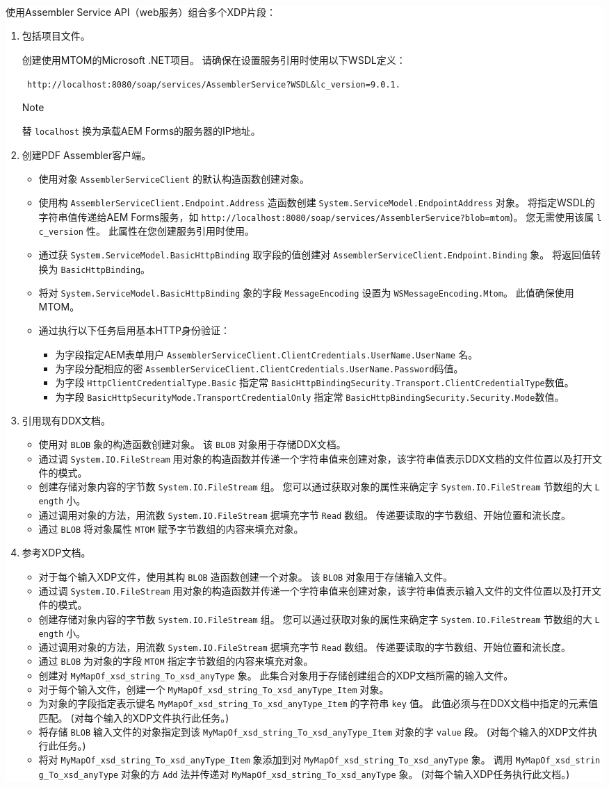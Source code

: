 使用Assembler Service API（web服务）组合多个XDP片段：

1. 包括项目文件。

   创建使用MTOM的Microsoft .NET项目。 请确保在设置服务引用时使用以下WSDL定义：

   ```as3
    http://localhost:8080/soap/services/AssemblerService?WSDL&lc_version=9.0.1.
   ```

   >[!NOTE]
   >
   >替 `localhost` 换为承载AEM Forms的服务器的IP地址。

1. 创建PDF Assembler客户端。

   * 使用对象 `AssemblerServiceClient` 的默认构造函数创建对象。
   * 使用构 `AssemblerServiceClient.Endpoint.Address` 造函数创建 `System.ServiceModel.EndpointAddress` 对象。 将指定WSDL的字符串值传递给AEM Forms服务，如 `http://localhost:8080/soap/services/AssemblerService?blob=mtom`)。 您无需使用该属 `lc_version` 性。 此属性在您创建服务引用时使用。
   * 通过获 `System.ServiceModel.BasicHttpBinding` 取字段的值创建对 `AssemblerServiceClient.Endpoint.Binding` 象。 将返回值转换为 `BasicHttpBinding`。
   * 将对 `System.ServiceModel.BasicHttpBinding` 象的字段 `MessageEncoding` 设置为 `WSMessageEncoding.Mtom`。 此值确保使用MTOM。
   * 通过执行以下任务启用基本HTTP身份验证：

      * 为字段指定AEM表单用户 `AssemblerServiceClient.ClientCredentials.UserName.UserName` 名。
      * 为字段分配相应的密 `AssemblerServiceClient.ClientCredentials.UserName.Password`码值。
      * 为字段 `HttpClientCredentialType.Basic` 指定常 `BasicHttpBindingSecurity.Transport.ClientCredentialType`数值。
      * 为字段 `BasicHttpSecurityMode.TransportCredentialOnly` 指定常 `BasicHttpBindingSecurity.Security.Mode`数值。

1. 引用现有DDX文档。

   * 使用对 `BLOB` 象的构造函数创建对象。 该 `BLOB` 对象用于存储DDX文档。
   * 通过调 `System.IO.FileStream` 用对象的构造函数并传递一个字符串值来创建对象，该字符串值表示DDX文档的文件位置以及打开文件的模式。
   * 创建存储对象内容的字节数 `System.IO.FileStream` 组。 您可以通过获取对象的属性来确定字 `System.IO.FileStream` 节数组的大 `Length` 小。
   * 通过调用对象的方法，用流数 `System.IO.FileStream` 据填充字节 `Read` 数组。 传递要读取的字节数组、开始位置和流长度。
   * 通过 `BLOB` 将对象属性 `MTOM` 赋予字节数组的内容来填充对象。

1. 参考XDP文档。

   * 对于每个输入XDP文件，使用其构 `BLOB` 造函数创建一个对象。 该 `BLOB` 对象用于存储输入文件。
   * 通过调 `System.IO.FileStream` 用对象的构造函数并传递一个字符串值来创建对象，该字符串值表示输入文件的文件位置以及打开文件的模式。
   * 创建存储对象内容的字节数 `System.IO.FileStream` 组。 您可以通过获取对象的属性来确定字 `System.IO.FileStream` 节数组的大 `Length` 小。
   * 通过调用对象的方法，用流数 `System.IO.FileStream` 据填充字节 `Read` 数组。 传递要读取的字节数组、开始位置和流长度。
   * 通过 `BLOB` 为对象的字段 `MTOM` 指定字节数组的内容来填充对象。
   * 创建对 `MyMapOf_xsd_string_To_xsd_anyType` 象。 此集合对象用于存储创建组合的XDP文档所需的输入文件。
   * 对于每个输入文件，创建一个 `MyMapOf_xsd_string_To_xsd_anyType_Item` 对象。
   * 为对象的字段指定表示键名 `MyMapOf_xsd_string_To_xsd_anyType_Item` 的字符串 `key` 值。 此值必须与在DDX文档中指定的元素值匹配。 (对每个输入的XDP文件执行此任务。)
   * 将存储 `BLOB` 输入文件的对象指定到该 `MyMapOf_xsd_string_To_xsd_anyType_Item` 对象的字 `value` 段。 (对每个输入的XDP文件执行此任务。)
   * 将对 `MyMapOf_xsd_string_To_xsd_anyType_Item` 象添加到对 `MyMapOf_xsd_string_To_xsd_anyType` 象。 调用 `MyMapOf_xsd_string_To_xsd_anyType` 对象的方 `Add` 法并传递对 `MyMapOf_xsd_string_To_xsd_anyType` 象。 (对每个输入XDP任务执行此文档。)
